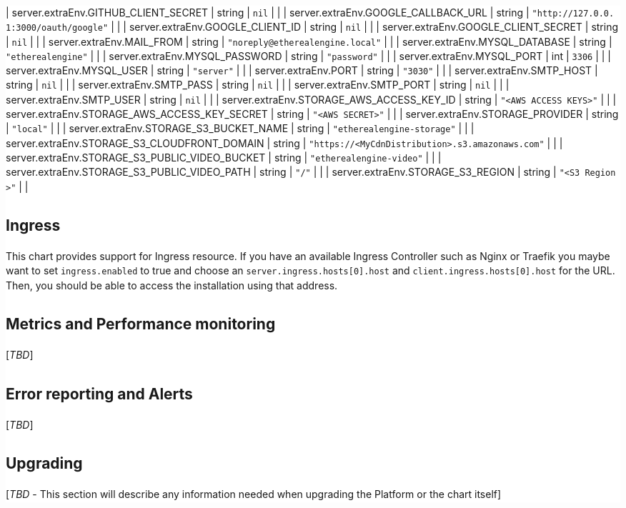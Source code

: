 | server.extraEnv.GITHUB_CLIENT_SECRET | string | `nil` |  |
| server.extraEnv.GOOGLE_CALLBACK_URL | string | `"http://127.0.0.1:3000/oauth/google"` |  |
| server.extraEnv.GOOGLE_CLIENT_ID | string | `nil` |  |
| server.extraEnv.GOOGLE_CLIENT_SECRET | string | `nil` |  |
| server.extraEnv.MAIL_FROM | string | `"noreply@etherealengine.local"` |  |
| server.extraEnv.MYSQL_DATABASE | string | `"etherealengine"` |  |
| server.extraEnv.MYSQL_PASSWORD | string | `"password"` |  |
| server.extraEnv.MYSQL_PORT | int | `3306` |  |
| server.extraEnv.MYSQL_USER | string | `"server"` |  |
| server.extraEnv.PORT | string | `"3030"` |  |
| server.extraEnv.SMTP_HOST | string | `nil` |  |
| server.extraEnv.SMTP_PASS | string | `nil` |  |
| server.extraEnv.SMTP_PORT | string | `nil` |  |
| server.extraEnv.SMTP_USER | string | `nil` |  |
| server.extraEnv.STORAGE_AWS_ACCESS_KEY_ID | string | `"<AWS ACCESS KEYS>"` |  |
| server.extraEnv.STORAGE_AWS_ACCESS_KEY_SECRET | string | `"<AWS SECRET>"` |  |
| server.extraEnv.STORAGE_PROVIDER | string | `"local"` |  |
| server.extraEnv.STORAGE_S3_BUCKET_NAME | string | `"etherealengine-storage"` |  |
| server.extraEnv.STORAGE_S3_CLOUDFRONT_DOMAIN | string | `"https://<MyCdnDistribution>.s3.amazonaws.com"` |  |
| server.extraEnv.STORAGE_S3_PUBLIC_VIDEO_BUCKET | string | `"etherealengine-video"` |  |
| server.extraEnv.STORAGE_S3_PUBLIC_VIDEO_PATH | string | `"/"` |  |
| server.extraEnv.STORAGE_S3_REGION | string | `"<S3 Region>"` |  |

## Ingress

This chart provides support for Ingress resource. If you have an available Ingress Controller such as Nginx or Traefik you maybe want to set `ingress.enabled` to true and choose an `server.ingress.hosts[0].host` and `client.ingress.hosts[0].host` for the URL. Then, you should be able to access the installation using that address.

## Metrics and Performance monitoring

[*TBD*]

## Error reporting and Alerts

[*TBD*]

## Upgrading

[*TBD* - This section will describe any information needed when upgrading the Platform or the chart itself]